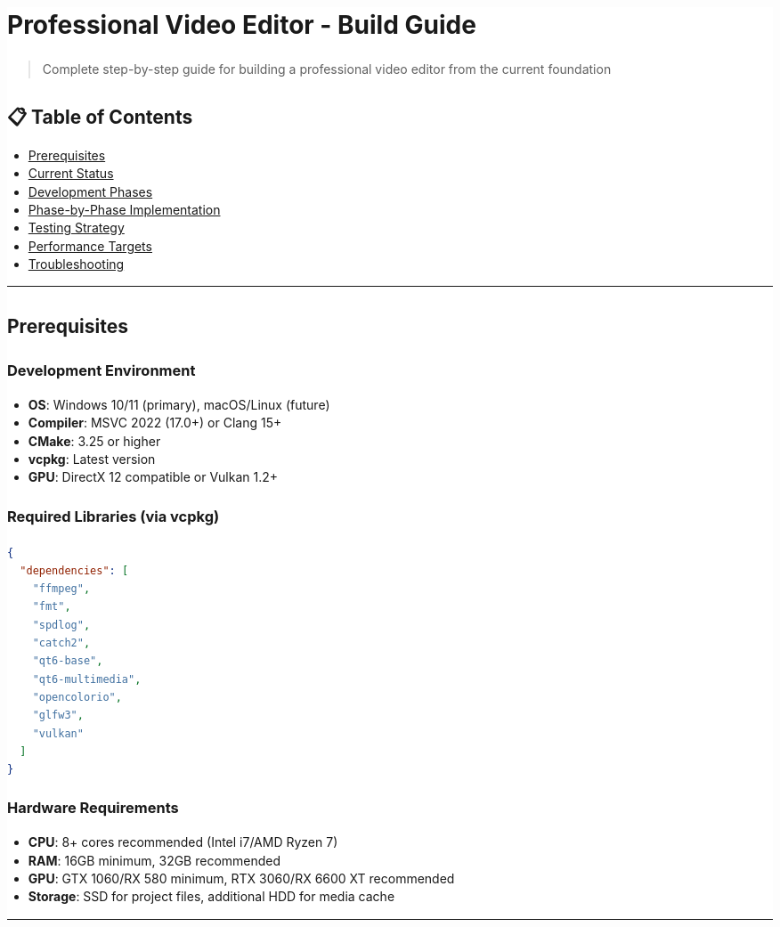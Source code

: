 # Professional Video Editor - Build Guide

> Complete step-by-step guide for building a professional video editor from the current foundation

## 📋 Table of Contents
- [Prerequisites](#prerequisites)
- [Current Status](#current-status)
- [Development Phases](#development-phases)
- [Phase-by-Phase Implementation](#phase-by-phase-implementation)
- [Testing Strategy](#testing-strategy)
- [Performance Targets](#performance-targets)
- [Troubleshooting](#troubleshooting)

---

## Prerequisites

### Development Environment
- **OS**: Windows 10/11 (primary), macOS/Linux (future)
- **Compiler**: MSVC 2022 (17.0+) or Clang 15+
- **CMake**: 3.25 or higher
- **vcpkg**: Latest version
- **GPU**: DirectX 12 compatible or Vulkan 1.2+

### Required Libraries (via vcpkg)
```json
{
  "dependencies": [
    "ffmpeg",
    "fmt", 
    "spdlog",
    "catch2",
    "qt6-base",
    "qt6-multimedia", 
    "opencolorio",
    "glfw3",
    "vulkan"
  ]
}
```

### Hardware Requirements
- **CPU**: 8+ cores recommended (Intel i7/AMD Ryzen 7)
- **RAM**: 16GB minimum, 32GB recommended
- **GPU**: GTX 1060/RX 580 minimum, RTX 3060/RX 6600 XT recommended
- **Storage**: SSD for project files, additional HDD for media cache

---
